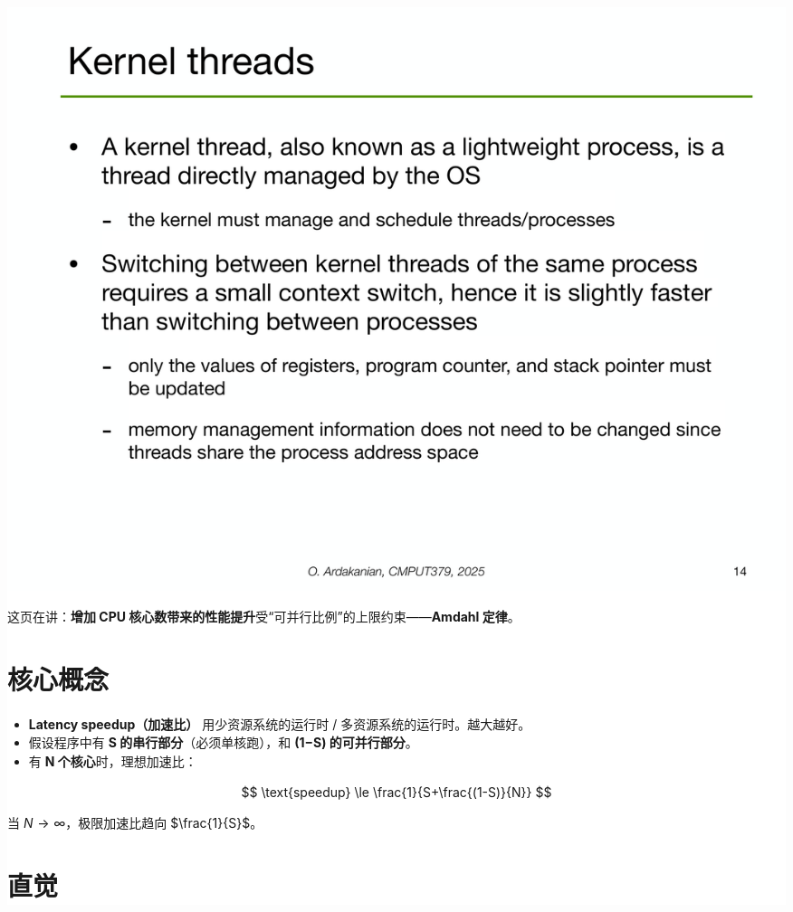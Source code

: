 ![第 14 页](14-thread-intro_assets/page-014.png)

这页在讲：**增加 CPU 核心数带来的性能提升**受“可并行比例”的上限约束——**Amdahl 定律**。

# 核心概念

* **Latency speedup（加速比）**
用少资源系统的运行时 / 多资源系统的运行时。越大越好。
* 假设程序中有 **S 的串行部分**（必须单核跑），和 **(1−S) 的可并行部分**。
* 有 **N 个核心**时，理想加速比：

$$
\text{speedup} \le \frac{1}{S+\frac{(1-S)}{N}}
$$

当 $N \to \infty$，极限加速比趋向 $\frac{1}{S}$。

# 直觉
